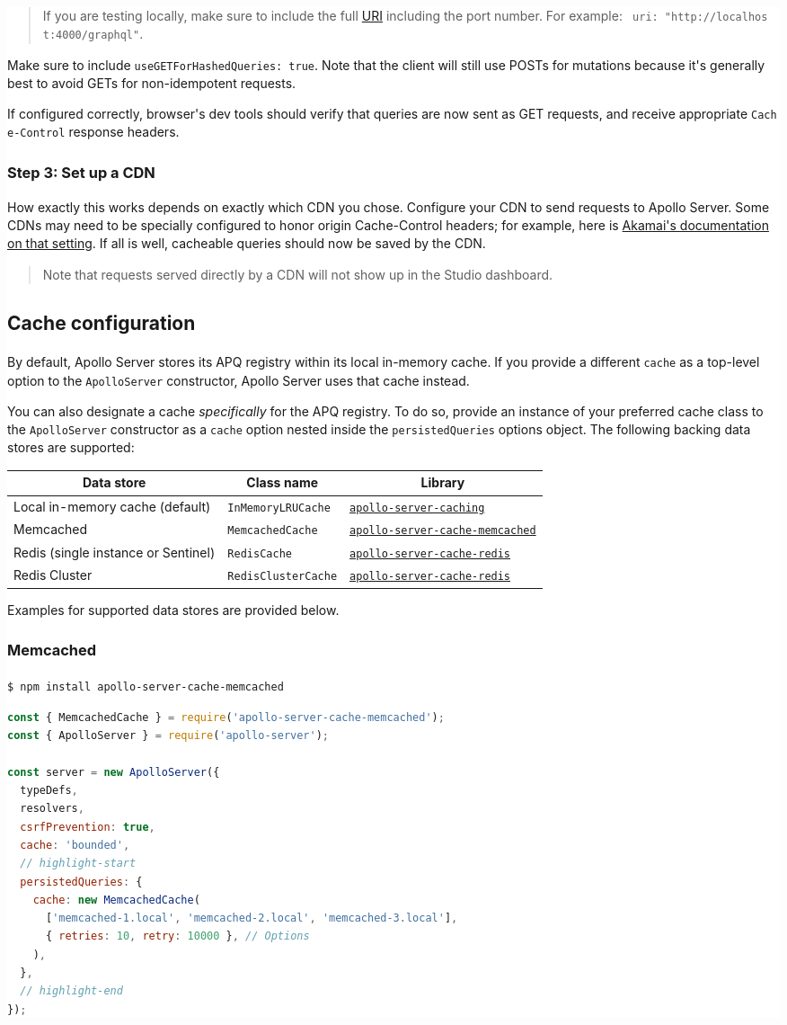 > If you are testing locally, make sure to include the full [URI](https://developer.mozilla.org/en-US/docs/Glossary/URI) including the port number. For example:  ` uri: "http://localhost:4000/graphql"`.

Make sure to include `useGETForHashedQueries: true`. Note that the client will still use POSTs for mutations because it's generally best to avoid GETs for non-idempotent requests.

If configured correctly, browser's dev tools should verify that queries are now sent as GET requests, and receive appropriate `Cache-Control` response headers.

### Step 3: Set up a CDN

How exactly this works depends on exactly which CDN you chose. Configure your CDN to send requests to Apollo Server. Some CDNs may need to be specially configured to honor origin Cache-Control headers; for example, here is [Akamai's documentation on that setting](https://learn.akamai.com/en-us/webhelp/api-gateway/api-gateway-user-guide/GUID-7019E774-7A4D-44F9-A731-330F9780C34B.html). If all is well, cacheable queries should now be saved by the CDN.

> Note that requests served directly by a CDN will not show up in the Studio dashboard.

## Cache configuration

By default, Apollo Server stores its APQ registry within its local in-memory cache. If you provide a different `cache` as a top-level option to the `ApolloServer` constructor, Apollo Server uses that cache instead.

You can also designate a cache _specifically_ for the APQ registry. To do so, provide an instance of your preferred cache class to the `ApolloServer` constructor as a `cache` option nested inside the `persistedQueries` options object. The following backing data stores are supported:

| Data store  | Class name  | Library  |
|---|---|---|
| Local in-memory cache (default)  | `InMemoryLRUCache`  | [`apollo-server-caching`](https://npm.im/apollo-server-caching)  |
| Memcached  | `MemcachedCache`  | [`apollo-server-cache-memcached`](https://npm.im/apollo-server-cache-memcached)  |
| Redis (single instance or Sentinel)  | `RedisCache`  | [`apollo-server-cache-redis`](https://npm.im/apollo-server-cache-redis)  |
| Redis Cluster | `RedisClusterCache`| [`apollo-server-cache-redis`](https://npm.im/apollo-server-cache-redis)|

Examples for supported data stores are provided below.

### Memcached

```shell
$ npm install apollo-server-cache-memcached
```

```javascript
const { MemcachedCache } = require('apollo-server-cache-memcached');
const { ApolloServer } = require('apollo-server');

const server = new ApolloServer({
  typeDefs,
  resolvers,
  csrfPrevention: true,
  cache: 'bounded',
  // highlight-start
  persistedQueries: {
    cache: new MemcachedCache(
      ['memcached-1.local', 'memcached-2.local', 'memcached-3.local'],
      { retries: 10, retry: 10000 }, // Options
    ),
  },
  // highlight-end
});
```
